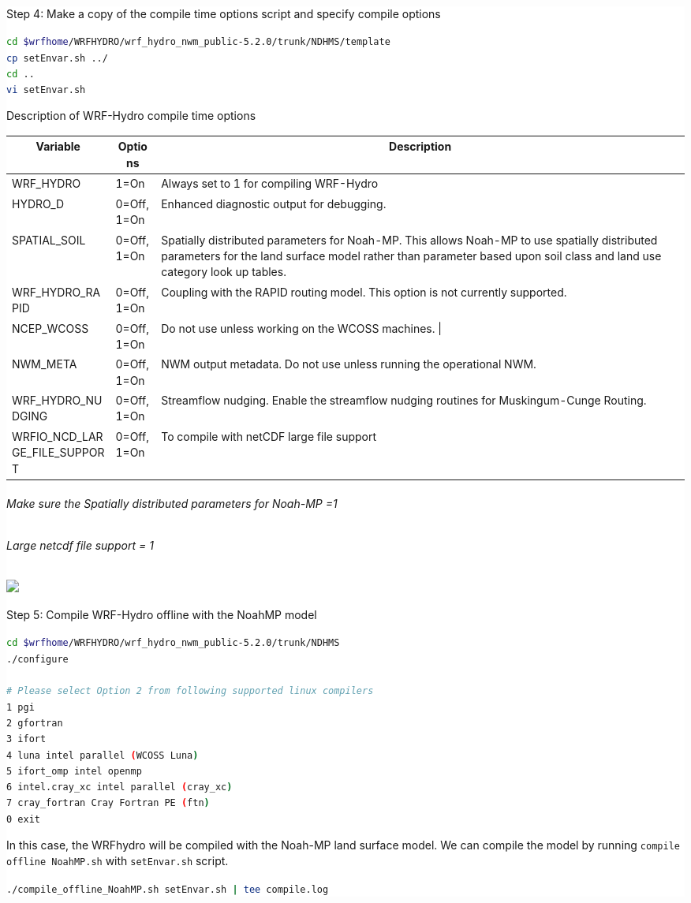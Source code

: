 Step 4:  Make a copy of the compile time options script and specify compile options

```bash
cd $wrfhome/WRFHYDRO/wrf_hydro_nwm_public-5.2.0/trunk/NDHMS/template
cp setEnvar.sh ../
cd ..
vi setEnvar.sh
```

Description of WRF-Hydro compile time options

| Variable                     | Options     | Description                                                                                                                                                                                                            |
| ---------------------------- | ----------- | ---------------------------------------------------------------------------------------------------------------------------------------------------------------------------------------------------------------------- |
| WRF_HYDRO                    | 1=On        | Always set to 1 for compiling WRF-Hydro                                                                                                                                                                                |
| HYDRO_D                      | 0=Off, 1=On | Enhanced diagnostic output for debugging.                                                                                                                                                                              |
| SPATIAL_SOIL                 | 0=Off, 1=On | Spatially distributed parameters for Noah-MP. This allows Noah-MP to use spatially distributed parameters for the land surface model rather than parameter based upon soil class and land use category look up tables. |
| WRF_HYDRO_RAPID              | 0=Off, 1=On | Coupling with the RAPID routing model. This option is not currently supported.                                                                                                                                         |
| NCEP_WCOSS                   | 0=Off, 1=On | Do not use unless working on the WCOSS machines. \|                                                                                                                                                                    |
| NWM_META                     | 0=Off, 1=On | NWM output metadata. Do not use unless running the operational NWM.                                                                                                                                                    |
| WRF_HYDRO_NUDGING            | 0=Off, 1=On | Streamflow nudging. Enable the streamflow nudging routines for Muskingum-Cunge Routing.                                                                                                                                |
| WRFIO_NCD_LARGE_FILE_SUPPORT | 0=Off, 1=On | To compile with netCDF large file support                                                                                                                                                                              |

###### Make sure the Spatially distributed parameters for Noah-MP =1

###### Large netcdf file support = 1

![](/home/yoni/Pictures/Screenshots/compile_timeoption.png)

Step 5: Compile WRF-Hydro offline with the NoahMP model

```bash
cd $wrfhome/WRFHYDRO/wrf_hydro_nwm_public-5.2.0/trunk/NDHMS
./configure 

# Please select Option 2 from following supported linux compilers
1 pgi
2 gfortran
3 ifort
4 luna intel parallel (WCOSS Luna)
5 ifort_omp intel openmp
6 intel.cray_xc intel parallel (cray_xc)
7 cray_fortran Cray Fortran PE (ftn)
0 exit 
```

In this case, the WRFhydro will be compiled with the Noah-MP land surface model. We can compile the model by running `compile offline NoahMP.sh` with `setEnvar.sh` script.

```bash
./compile_offline_NoahMP.sh setEnvar.sh | tee compile.log
```
